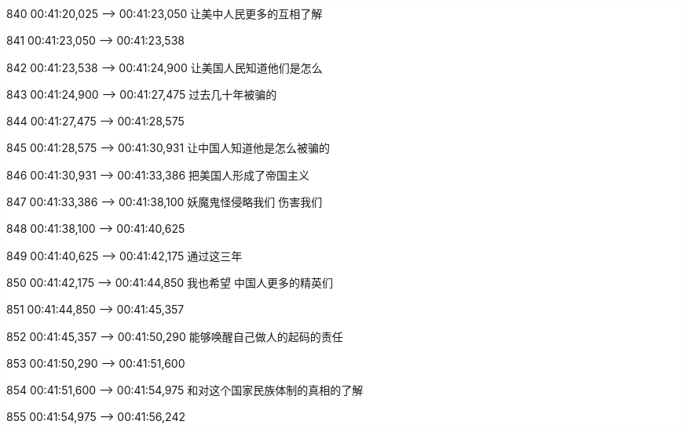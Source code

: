 840
00:41:20,025 –&gt; 00:41:23,050
让美中人民更多的互相了解
 
841
00:41:23,050 –&gt; 00:41:23,538
 
842
00:41:23,538 –&gt; 00:41:24,900
让美国人民知道他们是怎么
 
843
00:41:24,900 –&gt; 00:41:27,475
过去几十年被骗的
 
844
00:41:27,475 –&gt; 00:41:28,575
 
845
00:41:28,575 –&gt; 00:41:30,931
让中国人知道他是怎么被骗的
 
846
00:41:30,931 –&gt; 00:41:33,386
把美国人形成了帝国主义
 
847
00:41:33,386 –&gt; 00:41:38,100
妖魔鬼怪侵略我们 伤害我们
 
848
00:41:38,100 –&gt; 00:41:40,625
 
849
00:41:40,625 –&gt; 00:41:42,175
通过这三年
 
850
00:41:42,175 –&gt; 00:41:44,850
我也希望 中国人更多的精英们
 
851
00:41:44,850 –&gt; 00:41:45,357
 
852
00:41:45,357 –&gt; 00:41:50,290
能够唤醒自己做人的起码的责任
 
853
00:41:50,290 –&gt; 00:41:51,600
 
854
00:41:51,600 –&gt; 00:41:54,975
和对这个国家民族体制的真相的了解
 
855
00:41:54,975 –&gt; 00:41:56,242
 
